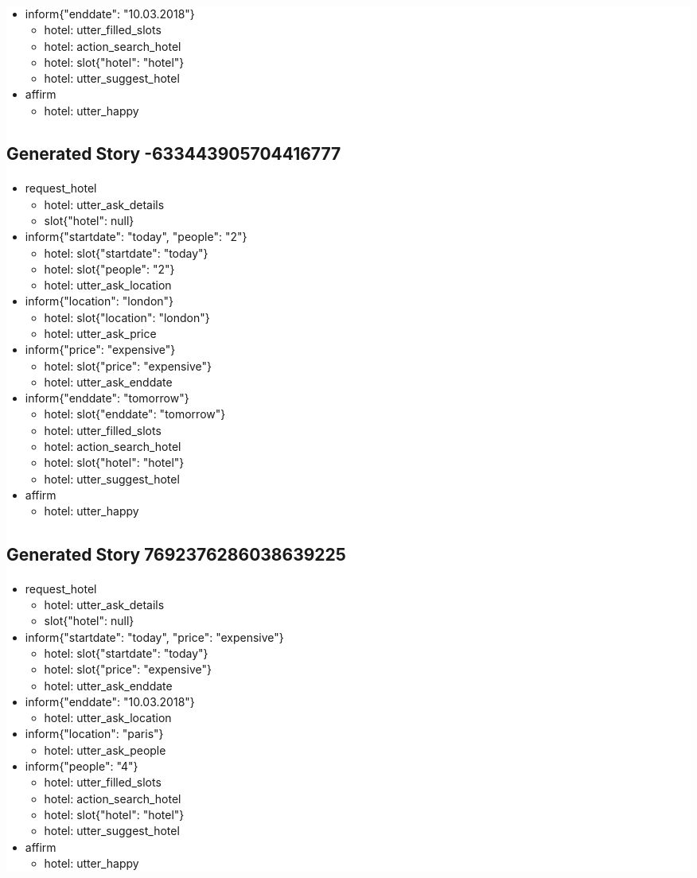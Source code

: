 * inform{"enddate": "10.03.2018"}
    - hotel: utter_filled_slots
    - hotel: action_search_hotel
    - hotel: slot{"hotel": "hotel"}
    - hotel: utter_suggest_hotel
* affirm
    - hotel: utter_happy

## Generated Story -633443905704416777
* request_hotel
    - hotel: utter_ask_details
    - slot{"hotel": null}
* inform{"startdate": "today", "people": "2"}
    - hotel: slot{"startdate": "today"}
    - hotel: slot{"people": "2"}
    - hotel: utter_ask_location
* inform{"location": "london"}
    - hotel: slot{"location": "london"}
    - hotel: utter_ask_price
* inform{"price": "expensive"}
    - hotel: slot{"price": "expensive"}
    - hotel: utter_ask_enddate
* inform{"enddate": "tomorrow"}
    - hotel: slot{"enddate": "tomorrow"}
    - hotel: utter_filled_slots
    - hotel: action_search_hotel
    - hotel: slot{"hotel": "hotel"}
    - hotel: utter_suggest_hotel
* affirm
    - hotel: utter_happy

## Generated Story 7692376286038639225
* request_hotel
    - hotel: utter_ask_details
    - slot{"hotel": null}
* inform{"startdate": "today", "price": "expensive"}
    - hotel: slot{"startdate": "today"}
    - hotel: slot{"price": "expensive"}
    - hotel: utter_ask_enddate
* inform{"enddate": "10.03.2018"}
    - hotel: utter_ask_location
* inform{"location": "paris"}
    - hotel: utter_ask_people
* inform{"people": "4"}
    - hotel: utter_filled_slots
    - hotel: action_search_hotel
    - hotel: slot{"hotel": "hotel"}
    - hotel: utter_suggest_hotel
* affirm
    - hotel: utter_happy
